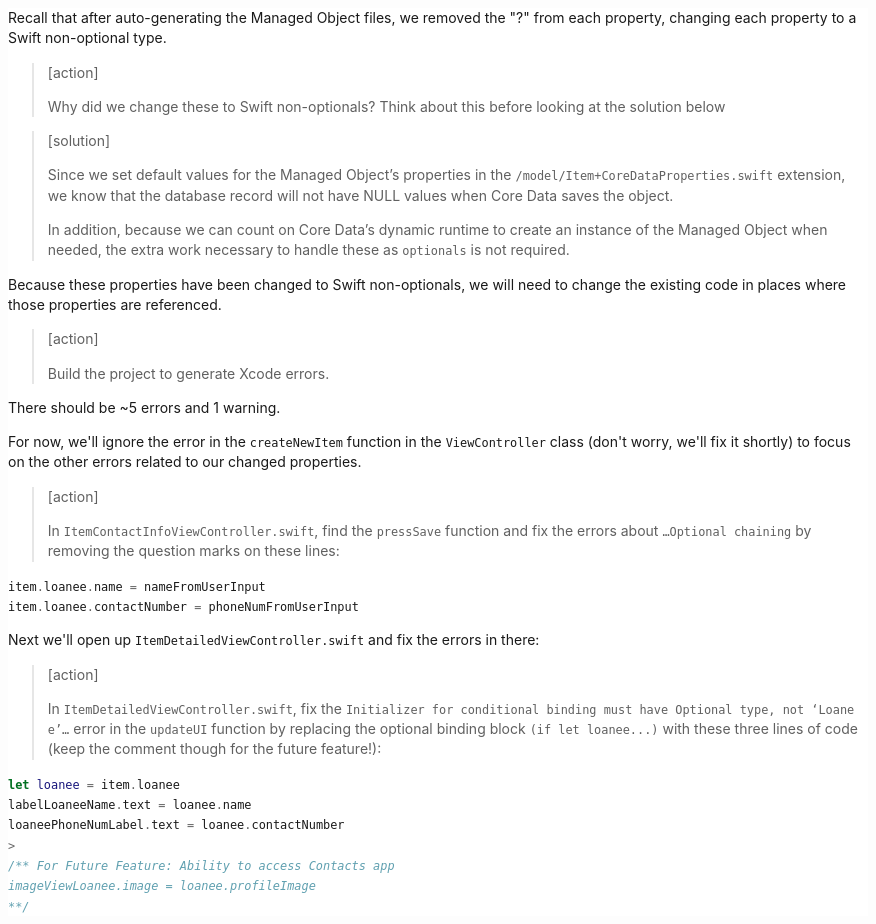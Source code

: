 Recall that after auto-generating the Managed Object files, we removed the "?" from each property, changing each property to a Swift non-optional type.

> [action]
>
> Why did we change these to Swift non-optionals? Think about this before looking at the solution below



> [solution]
>
> Since we set default values for the Managed Object’s properties in the `/model/Item+CoreDataProperties.swift` extension, we know that the database record will not have NULL values when Core Data saves the object.
>
> In addition, because we can count on Core Data’s dynamic runtime to create an instance of the Managed Object when needed, the extra work necessary to handle these as `optionals` is not required.

Because these properties have been changed to Swift non-optionals, we will need to change the existing code in places where those properties are referenced.

> [action]
>
> Build the project to generate Xcode errors.

There should be ~5 errors and 1 warning.

For now, we'll ignore the error in the `createNewItem` function in the `ViewController` class (don't worry, we'll fix it shortly) to focus on the other errors related to our changed properties.

> [action]
>
> In `ItemContactInfoViewController.swift`, find the `pressSave` function and fix the errors about `…Optional chaining` by removing the question marks on these lines:
>
```swift
item.loanee.name = nameFromUserInput
item.loanee.contactNumber = phoneNumFromUserInput
```

Next we'll open up `ItemDetailedViewController.swift` and fix the errors in there:

> [action]
>
> In `ItemDetailedViewController.swift`, fix the `Initializer for conditional binding must have Optional type, not ‘Loanee’…` error in the `updateUI` function by replacing the optional binding block `(if let loanee...)` with these three lines of code (keep the comment though for the future feature!):
>
```swift
let loanee = item.loanee
labelLoaneeName.text = loanee.name
loaneePhoneNumLabel.text = loanee.contactNumber
>
/** For Future Feature: Ability to access Contacts app
imageViewLoanee.image = loanee.profileImage
**/
```

